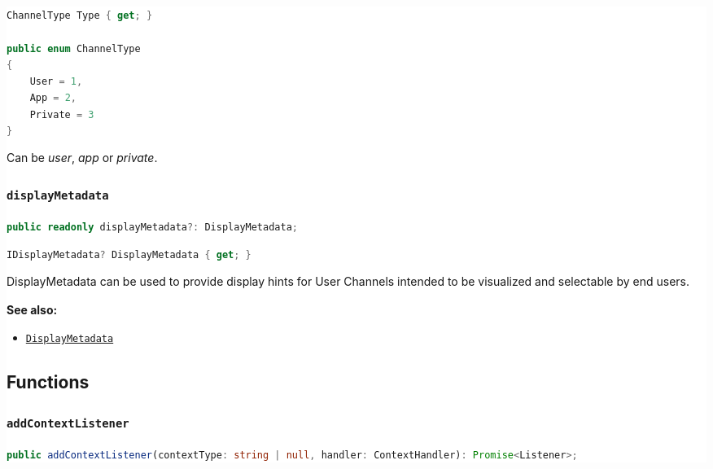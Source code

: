 </TabItem>
<TabItem value="dotnet" label=".NET">

```csharp
ChannelType Type { get; }

public enum ChannelType
{
    User = 1,
    App = 2,
    Private = 3
}
```

</TabItem>
</Tabs>

Can be _user_,  _app_ or _private_.

### `displayMetadata`

<Tabs groupId="lang">
<TabItem value="ts" label="TypeScript/JavaScript">

```ts
public readonly displayMetadata?: DisplayMetadata;
```

</TabItem>
<TabItem value="dotnet" label=".NET">

```csharp
IDisplayMetadata? DisplayMetadata { get; }
```

</TabItem>
</Tabs>

DisplayMetadata can be used to provide display hints for User Channels intended to be visualized and selectable by end users.

**See also:**

- [`DisplayMetadata`](Metadata#displaymetadata)

## Functions

### `addContextListener`

<Tabs groupId="lang">
<TabItem value="ts" label="TypeScript/JavaScript">

```ts
public addContextListener(contextType: string | null, handler: ContextHandler): Promise<Listener>;
```

</TabItem>
<TabItem value="dotnet" label=".NET">
